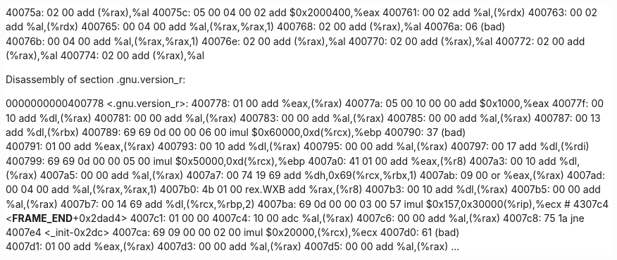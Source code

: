   40075a:	02 00                	add    (%rax),%al
  40075c:	05 00 04 00 02       	add    $0x2000400,%eax
  400761:	00 02                	add    %al,(%rdx)
  400763:	00 02                	add    %al,(%rdx)
  400765:	00 04 00             	add    %al,(%rax,%rax,1)
  400768:	02 00                	add    (%rax),%al
  40076a:	06                   	(bad)  
  40076b:	00 04 00             	add    %al,(%rax,%rax,1)
  40076e:	02 00                	add    (%rax),%al
  400770:	02 00                	add    (%rax),%al
  400772:	02 00                	add    (%rax),%al
  400774:	02 00                	add    (%rax),%al

Disassembly of section .gnu.version_r:

0000000000400778 <.gnu.version_r>:
  400778:	01 00                	add    %eax,(%rax)
  40077a:	05 00 10 00 00       	add    $0x1000,%eax
  40077f:	00 10                	add    %dl,(%rax)
  400781:	00 00                	add    %al,(%rax)
  400783:	00 00                	add    %al,(%rax)
  400785:	00 00                	add    %al,(%rax)
  400787:	00 13                	add    %dl,(%rbx)
  400789:	69 69 0d 00 00 06 00 	imul   $0x60000,0xd(%rcx),%ebp
  400790:	37                   	(bad)  
  400791:	01 00                	add    %eax,(%rax)
  400793:	00 10                	add    %dl,(%rax)
  400795:	00 00                	add    %al,(%rax)
  400797:	00 17                	add    %dl,(%rdi)
  400799:	69 69 0d 00 00 05 00 	imul   $0x50000,0xd(%rcx),%ebp
  4007a0:	41 01 00             	add    %eax,(%r8)
  4007a3:	00 10                	add    %dl,(%rax)
  4007a5:	00 00                	add    %al,(%rax)
  4007a7:	00 74 19 69          	add    %dh,0x69(%rcx,%rbx,1)
  4007ab:	09 00                	or     %eax,(%rax)
  4007ad:	00 04 00             	add    %al,(%rax,%rax,1)
  4007b0:	4b 01 00             	rex.WXB add %rax,(%r8)
  4007b3:	00 10                	add    %dl,(%rax)
  4007b5:	00 00                	add    %al,(%rax)
  4007b7:	00 14 69             	add    %dl,(%rcx,%rbp,2)
  4007ba:	69 0d 00 00 03 00 57 	imul   $0x157,0x30000(%rip),%ecx        # 4307c4 <__FRAME_END__+0x2dad4>
  4007c1:	01 00 00 
  4007c4:	10 00                	adc    %al,(%rax)
  4007c6:	00 00                	add    %al,(%rax)
  4007c8:	75 1a                	jne    4007e4 <_init-0x2dc>
  4007ca:	69 09 00 00 02 00    	imul   $0x20000,(%rcx),%ecx
  4007d0:	61                   	(bad)  
  4007d1:	01 00                	add    %eax,(%rax)
  4007d3:	00 00                	add    %al,(%rax)
  4007d5:	00 00                	add    %al,(%rax)
	...

